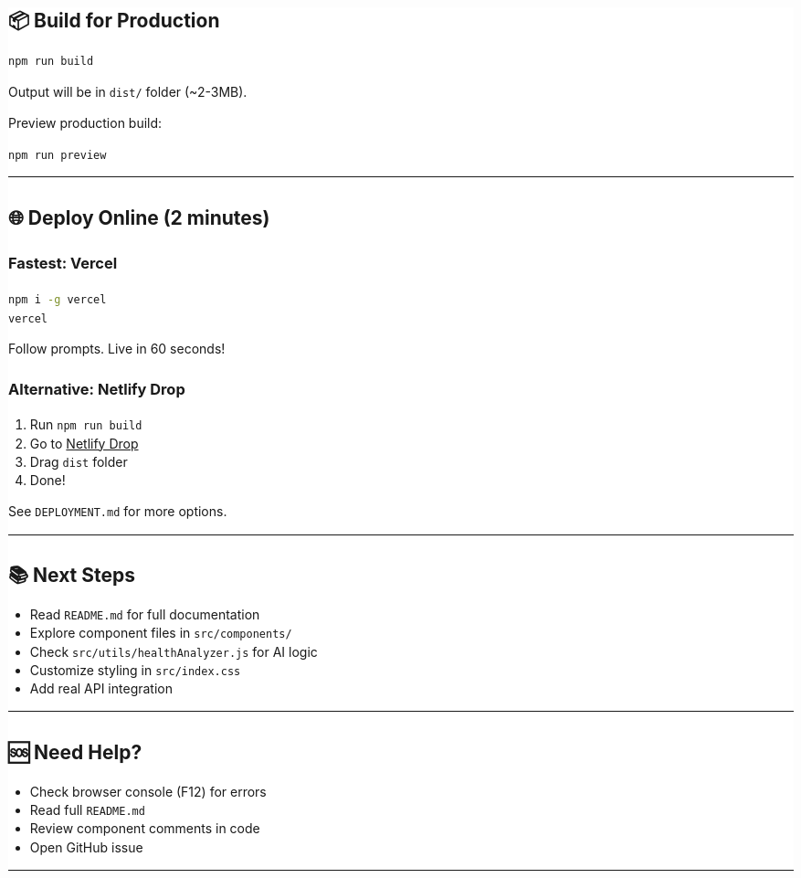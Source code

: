 
## 📦 Build for Production

```bash
npm run build
```

Output will be in `dist/` folder (~2-3MB).

Preview production build:
```bash
npm run preview
```

---

## 🌐 Deploy Online (2 minutes)

### Fastest: Vercel

```bash
npm i -g vercel
vercel
```

Follow prompts. Live in 60 seconds!

### Alternative: Netlify Drop

1. Run `npm run build`
2. Go to [Netlify Drop](https://app.netlify.com/drop)
3. Drag `dist` folder
4. Done!

See `DEPLOYMENT.md` for more options.

---

## 📚 Next Steps

- Read `README.md` for full documentation
- Explore component files in `src/components/`
- Check `src/utils/healthAnalyzer.js` for AI logic
- Customize styling in `src/index.css`
- Add real API integration

---

## 🆘 Need Help?

- Check browser console (F12) for errors
- Read full `README.md`
- Review component comments in code
- Open GitHub issue

---